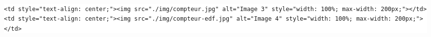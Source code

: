     <td style="text-align: center;"><img src="./img/compteur.jpg" alt="Image 3" style="width: 100%; max-width: 200px;"></td>
    <td style="text-align: center;"><img src="./img/compteur-edf.jpg" alt="Image 4" style="width: 100%; max-width: 200px;"></td>
  </tr>
</table>
